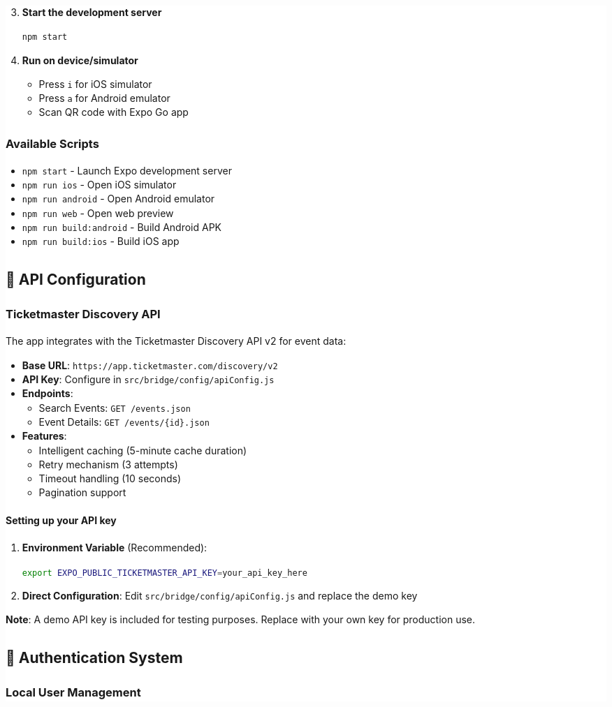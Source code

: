 3. **Start the development server**

   ```bash
   npm start
   ```

4. **Run on device/simulator**
   - Press `i` for iOS simulator
   - Press `a` for Android emulator
   - Scan QR code with Expo Go app

### Available Scripts

- `npm start` - Launch Expo development server
- `npm run ios` - Open iOS simulator
- `npm run android` - Open Android emulator
- `npm run web` - Open web preview
- `npm run build:android` - Build Android APK
- `npm run build:ios` - Build iOS app

## 🔑 API Configuration

### Ticketmaster Discovery API

The app integrates with the Ticketmaster Discovery API v2 for event data:

- **Base URL**: `https://app.ticketmaster.com/discovery/v2`
- **API Key**: Configure in `src/bridge/config/apiConfig.js`
- **Endpoints**:
  - Search Events: `GET /events.json`
  - Event Details: `GET /events/{id}.json`
- **Features**:
  - Intelligent caching (5-minute cache duration)
  - Retry mechanism (3 attempts)
  - Timeout handling (10 seconds)
  - Pagination support

#### Setting up your API key

1. **Environment Variable** (Recommended):

   ```bash
   export EXPO_PUBLIC_TICKETMASTER_API_KEY=your_api_key_here
   ```

2. **Direct Configuration**: Edit `src/bridge/config/apiConfig.js` and replace the demo key

**Note**: A demo API key is included for testing purposes. Replace with your own key for production use.

## 👤 Authentication System

### Local User Management
